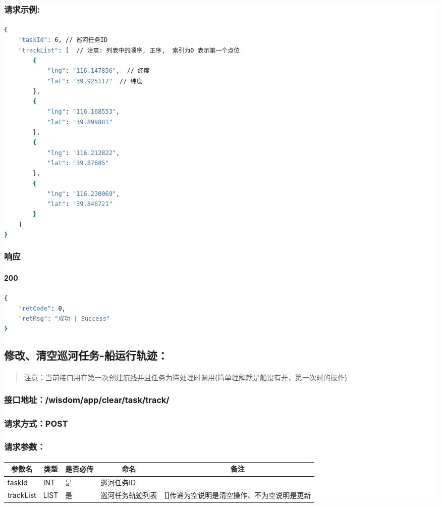 ### 请求示例:

```bash
{
    "taskId": 6, // 巡河任务ID
    "trackList": [  // 注意: 列表中的顺序, 正序,  索引为0 表示第一个点位
        {
            "lng": "116.147856",  // 经度
            "lat": "39.925117"  // 纬度
        },
        {
            "lng": "116.168553",
            "lat": "39.899881"
        },
        {
            "lng": "116.212822",
            "lat": "39.87685"
        },
        {
            "lng": "116.230069",
            "lat": "39.846721"
        }
    ]
}
```

### 响应

#### 200

```bash
{
    "retCode": 0,
    "retMsg": "成功 | Success"
}
```

## 修改、清空巡河任务-船运行轨迹：

> 注意：当前接口用在第一次创建航线并且任务为待处理时调用(简单理解就是船没有开，第一次时的操作)

### 接口地址：/wisdom/app/clear/task/track/

### 请求方式：POST

### 请求参数：

| 参数名    | 类型 | 是否必传 | 命名             | 备注                                       |
| --------- | ---- | -------- | ---------------- | ------------------------------------------ |
| taskId    | INT  | 是       | 巡河任务ID       |                                            |
| trackList | LIST | 是       | 巡河任务轨迹列表 | []传递为空说明是清空操作、不为空说明是更新 |
